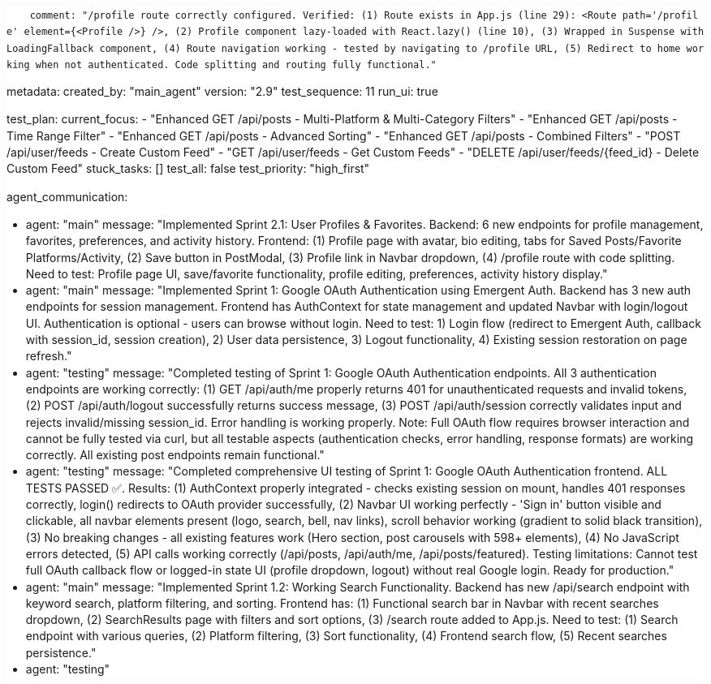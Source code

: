         comment: "/profile route correctly configured. Verified: (1) Route exists in App.js (line 29): <Route path='/profile' element={<Profile />} />, (2) Profile component lazy-loaded with React.lazy() (line 10), (3) Wrapped in Suspense with LoadingFallback component, (4) Route navigation working - tested by navigating to /profile URL, (5) Redirect to home working when not authenticated. Code splitting and routing fully functional."

metadata:
  created_by: "main_agent"
  version: "2.9"
  test_sequence: 11
  run_ui: true

test_plan:
  current_focus:
    - "Enhanced GET /api/posts - Multi-Platform & Multi-Category Filters"
    - "Enhanced GET /api/posts - Time Range Filter"
    - "Enhanced GET /api/posts - Advanced Sorting"
    - "Enhanced GET /api/posts - Combined Filters"
    - "POST /api/user/feeds - Create Custom Feed"
    - "GET /api/user/feeds - Get Custom Feeds"
    - "DELETE /api/user/feeds/{feed_id} - Delete Custom Feed"
  stuck_tasks: []
  test_all: false
  test_priority: "high_first"

agent_communication:
  - agent: "main"
    message: "Implemented Sprint 2.1: User Profiles & Favorites. Backend: 6 new endpoints for profile management, favorites, preferences, and activity history. Frontend: (1) Profile page with avatar, bio editing, tabs for Saved Posts/Favorite Platforms/Activity, (2) Save button in PostModal, (3) Profile link in Navbar dropdown, (4) /profile route with code splitting. Need to test: Profile page UI, save/favorite functionality, profile editing, preferences, activity history display."
  - agent: "main"
    message: "Implemented Sprint 1: Google OAuth Authentication using Emergent Auth. Backend has 3 new auth endpoints for session management. Frontend has AuthContext for state management and updated Navbar with login/logout UI. Authentication is optional - users can browse without login. Need to test: 1) Login flow (redirect to Emergent Auth, callback with session_id, session creation), 2) User data persistence, 3) Logout functionality, 4) Existing session restoration on page refresh."
  - agent: "testing"
    message: "Completed testing of Sprint 1: Google OAuth Authentication endpoints. All 3 authentication endpoints are working correctly: (1) GET /api/auth/me properly returns 401 for unauthenticated requests and invalid tokens, (2) POST /api/auth/logout successfully returns success message, (3) POST /api/auth/session correctly validates input and rejects invalid/missing session_id. Error handling is working properly. Note: Full OAuth flow requires browser interaction and cannot be fully tested via curl, but all testable aspects (authentication checks, error handling, response formats) are working correctly. All existing post endpoints remain functional."
  - agent: "testing"
    message: "Completed comprehensive UI testing of Sprint 1: Google OAuth Authentication frontend. ALL TESTS PASSED ✅. Results: (1) AuthContext properly integrated - checks existing session on mount, handles 401 responses correctly, login() redirects to OAuth provider successfully, (2) Navbar UI working perfectly - 'Sign in' button visible and clickable, all navbar elements present (logo, search, bell, nav links), scroll behavior working (gradient to solid black transition), (3) No breaking changes - all existing features work (Hero section, post carousels with 598+ elements), (4) No JavaScript errors detected, (5) API calls working correctly (/api/posts, /api/auth/me, /api/posts/featured). Testing limitations: Cannot test full OAuth callback flow or logged-in state UI (profile dropdown, logout) without real Google login. Ready for production."
  - agent: "main"
    message: "Implemented Sprint 1.2: Working Search Functionality. Backend has new /api/search endpoint with keyword search, platform filtering, and sorting. Frontend has: (1) Functional search bar in Navbar with recent searches dropdown, (2) SearchResults page with filters and sort options, (3) /search route added to App.js. Need to test: (1) Search endpoint with various queries, (2) Platform filtering, (3) Sort functionality, (4) Frontend search flow, (5) Recent searches persistence."
  - agent: "testing"